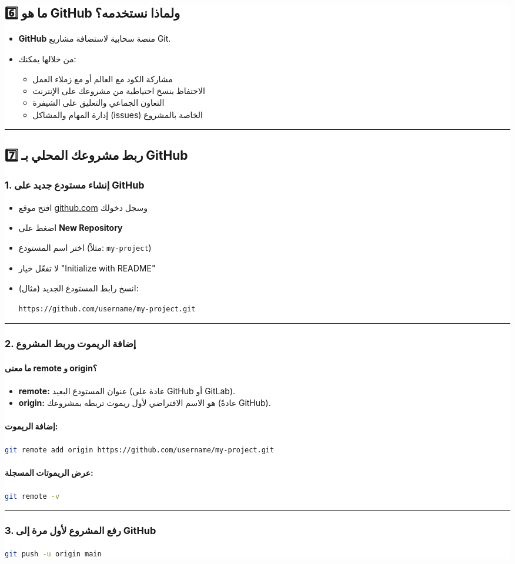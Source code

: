 
## 6️⃣ ما هو GitHub ولماذا نستخدمه؟

* **GitHub** منصة سحابية لاستضافة مشاريع Git.
* من خلالها يمكنك:

  * مشاركة الكود مع العالم أو مع زملاء العمل
  * الاحتفاظ بنسخ احتياطية من مشروعك على الإنترنت
  * التعاون الجماعي والتعليق على الشيفرة
  * إدارة المهام والمشاكل (issues) الخاصة بالمشروع

---

## 7️⃣ ربط مشروعك المحلي بـ GitHub

### 1. إنشاء مستودع جديد على GitHub

* افتح موقع [github.com](https://github.com) وسجل دخولك
* اضغط على **New Repository**
* اختر اسم المستودع (مثلاً: `my-project`)
* لا تفعّل خيار "Initialize with README"
* انسخ رابط المستودع الجديد (مثال):

  ```
  https://github.com/username/my-project.git
  ```

---

### 2. إضافة الريموت وربط المشروع

#### ما معنى remote و origin؟

* **remote:**
  عنوان المستودع البعيد (عادة على GitHub أو GitLab).
* **origin:**
  هو الاسم الافتراضي لأول ريموت تربطه بمشروعك (عادةً GitHub).

#### إضافة الريموت:

```bash
git remote add origin https://github.com/username/my-project.git
```

#### عرض الريموتات المسجلة:

```bash
git remote -v
```

---

### 3. رفع المشروع لأول مرة إلى GitHub

```bash
git push -u origin main
```
